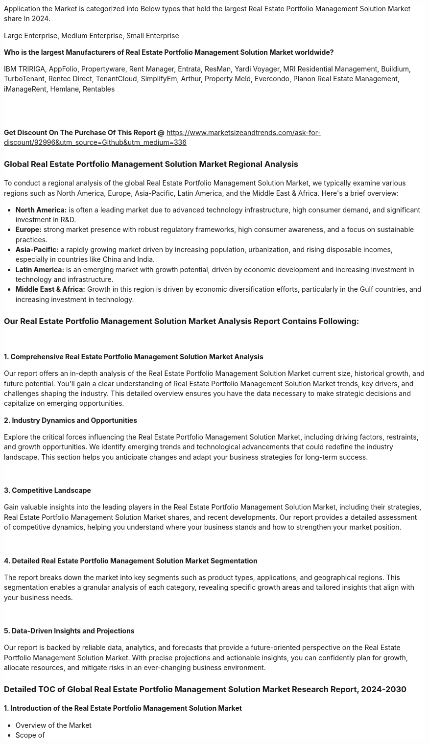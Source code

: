 Application the Market is categorized into Below types that held the largest Real Estate Portfolio Management Solution Market share In 2024.</span></p></div><div class="" data-test-id=""><p><span class="">Large Enterprise, Medium Enterprise, Small Enterprise</span></p><p><span class=""><strong>Who is the largest Manufacturers of Real Estate Portfolio Management Solution Market worldwide?</strong></span></p></div><div class="" data-test-id=""><p><span class="">IBM TRIRIGA, AppFolio, Propertyware, Rent Manager, Entrata, ResMan, Yardi Voyager, MRI Residential Management, Buildium, TurboTenant, Rentec Direct, TenantCloud, SimplifyEm, Arthur, Property Meld, Evercondo, Planon Real Estate Management, iManageRent, Hemlane, Rentables</span></p></div><div class="" data-test-id="">&nbsp;</div><div class="" data-test-id="">&nbsp;</div><div class="" data-test-id=""><p><span class=""><strong>Get Discount On The Purchase Of This Report @</strong> <a href="https://www.marketsizeandtrends.com/ask-for-discount/92996&utm_source=Github&utm_medium=336" target="_blank">https://www.marketsizeandtrends.com/ask-for-discount/92996&utm_source=Github&utm_medium=336</a></span></p></div><div class="" data-test-id=""><div class="article-main__content" data-test-id="publishing-text-block"><h3><span class="">Global Real Estate Portfolio Management Solution Market Regional Analysis</span></h3></div><div class="article-main__content" data-test-id="publishing-text-block"><p><span class="">To conduct a regional analysis of the global Real Estate Portfolio Management Solution Market, we typically examine various regions such as North America, Europe, Asia-Pacific, Latin America, and the Middle East &amp; Africa. Here's a brief overview:</span></p></div><div class="article-main__content" data-test-id="publishing-text-block"><ul><li><strong><span class="font-[700]">North America</span></strong><span class=""><strong>:</strong> is often a leading market due to advanced technology infrastructure, high consumer demand, and significant investment in R&amp;D.</span></li><li><strong><span class="font-[700]">Europe</span></strong><span class=""><strong>:</strong> strong market presence with robust regulatory frameworks, high consumer awareness, and a focus on sustainable practices.</span></li><li><strong><span class="font-[700]">Asia-Pacific</span></strong><span class=""><strong>:</strong> a rapidly growing market driven by increasing population, urbanization, and rising disposable incomes, especially in countries like China and India.</span></li><li><strong><span class="font-[700]">Latin America</span></strong><span class=""><strong>:</strong> is an emerging market with growth potential, driven by economic development and increasing investment in technology and infrastructure.</span></li><li><strong><span class="font-[700]">Middle East &amp; Africa</span></strong><span class=""><strong>:</strong> Growth in this region is driven by economic diversification efforts, particularly in the Gulf countries, and increasing investment in technology.</span></li></ul></div></div><div class="" data-test-id=""><h3><span class="">Our Real Estate Portfolio Management Solution Market Analysis Report Contains Following:</span></h3><p>&nbsp;</p><p><strong>1. Comprehensive Real Estate Portfolio Management Solution Market Analysis<br /></strong></p><p>Our report offers an in-depth analysis of the Real Estate Portfolio Management Solution Market current size, historical growth, and future potential. You'll gain a clear understanding of Real Estate Portfolio Management Solution Market trends, key drivers, and challenges shaping the industry. This detailed overview ensures you have the data necessary to make strategic decisions and capitalize on emerging opportunities.</p><p><strong>2. Industry Dynamics and Opportunities</strong></p><p>Explore the critical forces influencing the Real Estate Portfolio Management Solution Market, including driving factors, restraints, and growth opportunities. We identify emerging trends and technological advancements that could redefine the industry landscape. This section helps you anticipate changes and adapt your business strategies for long-term success.</p><p>&nbsp;</p><p><strong>3. Competitive Landscape</strong></p><p>Gain valuable insights into the leading players in the Real Estate Portfolio Management Solution Market, including their strategies, Real Estate Portfolio Management Solution Market shares, and recent developments. Our report provides a detailed assessment of competitive dynamics, helping you understand where your business stands and how to strengthen your market position.</p><p>&nbsp;</p><p><strong>4. Detailed Real Estate Portfolio Management Solution Market Segmentation</strong></p><p>The report breaks down the market into key segments such as product types, applications, and geographical regions. This segmentation enables a granular analysis of each category, revealing specific growth areas and tailored insights that align with your business needs.</p><p>&nbsp;</p><p><strong>5. Data-Driven Insights and Projections</strong></p><p>Our report is backed by reliable data, analytics, and forecasts that provide a future-oriented perspective on the Real Estate Portfolio Management Solution Market. With precise projections and actionable insights, you can confidently plan for growth, allocate resources, and mitigate risks in an ever-changing business environment.</p></div><div class="" data-test-id=""><h3><span class="">Detailed TOC of Global Real Estate Portfolio Management Solution Market Research Report, 2024-2030</span></h3></div><div class="" data-test-id=""><p><strong><span class="">1. Introduction of the Real Estate Portfolio Management Solution Market</span></strong></p></div><div class="" data-test-id=""><ul><li><span class="">Overview of the Market</span></li><li><span class="">Scope of